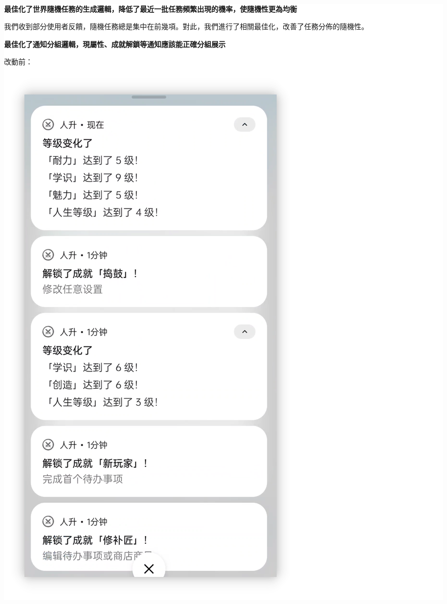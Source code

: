 

**最佳化了世界隨機任務的生成邏輯，降低了最近一批任務頻繁出現的機率，使隨機性更為均衡**

我們收到部分使用者反饋，隨機任務總是集中在前幾項。對此，我們進行了相關最佳化，改善了任務分佈的隨機性。



**最佳化了通知分組邏輯，現屬性、成就解鎖等通知應該能正確分組展示**

改動前：

![image-20240927223948742](./_media/197/image-20240927223948742.png)
